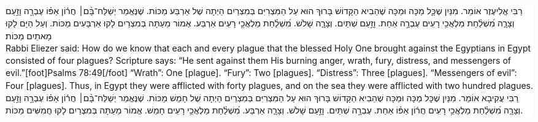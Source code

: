 
<tr>
<td style="vertical-align:top" width="46%">
<div class="liturgy"><span lang="he">
רַבִּי אֱלִיעֶזֶר אוֹמֵר.
מִנַּיִן שֶׁכָׇּל מַכָּה וּמַכָּה
שֶׁהֵבִיא הַקָּדוֹשׁ בָּרוּךְ הוּא
עַל הַמִּצְרִיִּם בְּמִצְרַיִם
הַיְתָה שֶׁל אַרְבַּע מַכּוֹת.
שֶׁנֶּאֱמַר
יְשַׁלַּח־בָּ֨ם׀ חֲר֬וֹן אַפּ֗וֹ עֶבְרָ֣ה וָזַ֣עַם וְצָרָ֑ה מִ֝שְׁלַ֗חַת מַלְאֲכֵ֥י רָעִֽים
עֶבְרָ֣ה
אַחַת.
וָזַ֣עַם
שְׁתַּיִם.
וְצָרָ֑ה
שָׁלֹשׁ.
מִ֝שְׁלַ֗חַת מַלְאֲכֵ֥י רָעִֽים
אַרְבַּע.
אֶמוֹר מֵעַתָּה
בְּמִצְרַיִם לָקוּ
אַרְבָּעִים מַכּוֹת.
וְעַל הַיָּם לָקוּ
מָאתַיִם מַכּוֹת׃
</span></span></div></td>
 
<td style="vertical-align:top" width="53%"><div class="english">
Rabbi Eliezer said:
How do we know that each and every plague that the blessed Holy One brought against the Egyptians in Egypt consisted of four plagues?
Scripture says: “He sent against them His burning anger, wrath, fury, distress, and messengers of evil.”[foot]Psalms 78:49[/foot]
“Wrath”: One [plague].
“Fury”: Two [plagues].
“Distress”: Three [plagues].
“Messengers of evil”: Four [plagues].
Thus, in Egypt they were afflicted with forty plagues,
and on the sea they were afflicted with two hundred plagues.</div></td>
</tr>


<tr>
<td style="vertical-align:top" width="46%">
<div class="liturgy"><span lang="he">
רַבִּי עֲקִיבָא אוֹמֵר.
מִנַּיִן
שֶׁכׇּל מַכָּה וּמַכָּה
שֶׁהֵבִיא הַקָּדוֹשׁ בָּרוּךְ הוּא
עַל הַמִּצְרִיִּם בְּמִצְרַיִם
הַיְתָה שֶׁל חָמֵשׁ מַכּוֹת.
שֶׁנֶּאֱמַר
יְשַׁלַּח־בָּ֨ם׀ חֲר֬וֹן אַפּ֗וֹ עֶבְרָ֣ה וָזַ֣עַם וְצָרָ֑ה מִ֝שְׁלַ֗חַת מַלְאֲכֵ֥י רָעִֽים
חֲר֬וֹן אַפּ֗וֹ
אַחַת.
עֶבְרָ֣ה
שְׁתַּיִם.
וָזַ֣עַם
שָׁלֹשׁ.
וְצָרָ֑ה
אַרְבַּע.
מִ֝שְׁלַ֗חַת מַלְאֲכֵ֥י רָעִֽים
חָמֵשׁ.
אֱמוֹר מֵעַתָּה
בְּמִצְרַיִם לָקוּ
חֲמִשִּׁים מַכּוֹת.